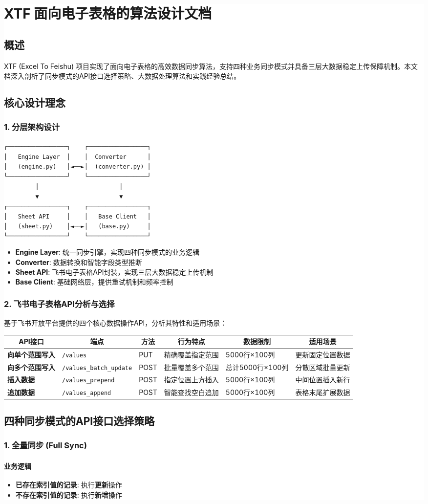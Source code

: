 # XTF 面向电子表格的算法设计文档

## 概述

XTF (Excel To Feishu) 项目实现了面向电子表格的高效数据同步算法，支持四种业务同步模式并具备三层大数据稳定上传保障机制。本文档深入剖析了同步模式的API接口选择策略、大数据处理算法和实践经验总结。

## 核心设计理念

### 1. 分层架构设计

```
┌─────────────────┐    ┌─────────────────┐
│   Engine Layer  │    │  Converter      │
│   (engine.py)   │◄──►│  (converter.py) │
└─────────────────┘    └─────────────────┘
         │                       │
         ▼                       ▼
┌─────────────────┐    ┌─────────────────┐
│   Sheet API     │    │   Base Client   │
│   (sheet.py)    │◄──►│   (base.py)     │
└─────────────────┘    └─────────────────┘
```

- **Engine Layer**: 统一同步引擎，实现四种同步模式的业务逻辑
- **Converter**: 数据转换和智能字段类型推断
- **Sheet API**: 飞书电子表格API封装，实现三层大数据稳定上传机制
- **Base Client**: 基础网络层，提供重试机制和频率控制

### 2. 飞书电子表格API分析与选择

基于飞书开放平台提供的四个核心数据操作API，分析其特性和适用场景：

| API接口 | 端点 | 方法 | 行为特点 | 数据限制 | 适用场景 |
|---------|------|------|----------|----------|----------|
| **向单个范围写入** | `/values` | PUT | 精确覆盖指定范围 | 5000行×100列 | 更新固定位置数据 |
| **向多个范围写入** | `/values_batch_update` | POST | 批量覆盖多个范围 | 总计5000行×100列 | 分散区域批量更新 |
| **插入数据** | `/values_prepend` | POST | 指定位置上方插入 | 5000行×100列 | 中间位置插入新行 |
| **追加数据** | `/values_append` | POST | 智能查找空白追加 | 5000行×100列 | 表格末尾扩展数据 |

## 四种同步模式的API接口选择策略

### 1. 全量同步 (Full Sync)

#### 业务逻辑
- **已存在索引值的记录**: 执行**更新**操作
- **不存在索引值的记录**: 执行**新增**操作
